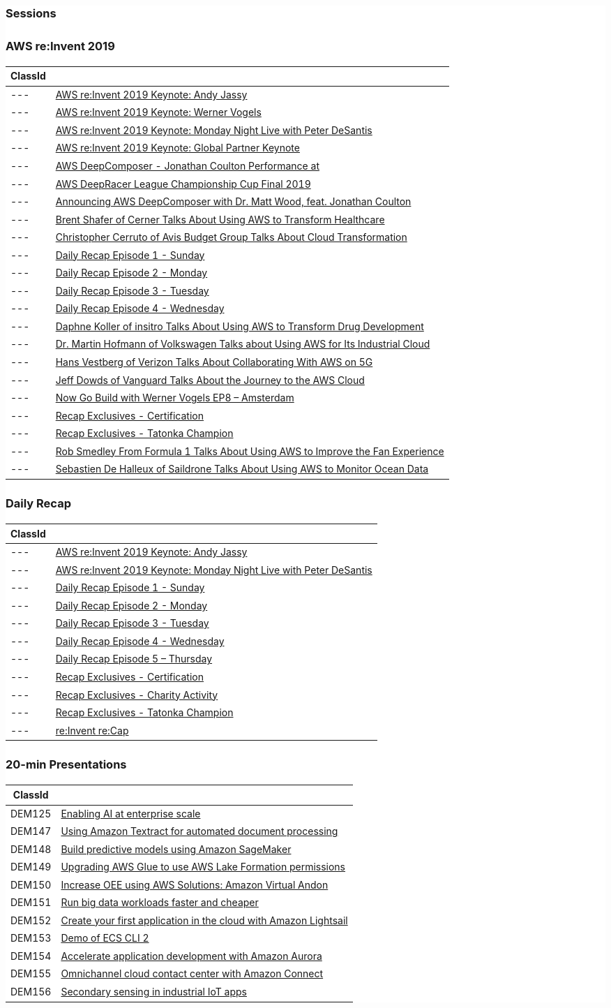 





### Sessions


### AWS re:Invent 2019 <a name="0"></a>

| ClassId |       |
|-|-|
|---|<a href="https://www.youtube.com/watch?v=7-31KgImGgU" target="_blank">AWS re:Invent 2019 Keynote: Andy Jassy </a>| 
|---|<a href="https://www.youtube.com/watch?v=OdzaTbaQwTg" target="_blank">AWS re:Invent 2019 Keynote: Werner Vogels </a>| 
|---|<a href="https://www.youtube.com/watch?v=GPUWATKe15E" target="_blank">AWS re:Invent 2019 Keynote: Monday Night Live with Peter DeSantis </a>| 
|---|<a href="https://www.youtube.com/watch?v=rTEGH-bc8FY" target="_blank">AWS re:Invent 2019 Keynote: Global Partner Keynote </a>| 
|---|<a href="https://www.youtube.com/watch?v=2vdg_45HsTo" target="_blank">AWS DeepComposer - Jonathan Coulton Performance at </a>| 
|---|<a href="https://www.youtube.com/watch?v=xL34jRhg6ME" target="_blank">AWS DeepRacer League Championship Cup Final 2019 </a>| 
|---|<a href="https://www.youtube.com/watch?v=XH2EbK9dQlg" target="_blank">Announcing AWS DeepComposer with Dr. Matt Wood, feat. Jonathan Coulton </a>| 
|---|<a href="https://www.youtube.com/watch?v=3IkFlKo8YAY" target="_blank">Brent Shafer of Cerner Talks About Using AWS to Transform Healthcare </a>| 
|---|<a href="https://www.youtube.com/watch?v=Lym4N5i14vw" target="_blank">Christopher Cerruto of Avis Budget Group Talks About Cloud Transformation </a>| 
|---|<a href="https://www.youtube.com/watch?v=xgAPe9KBRxw" target="_blank">Daily Recap Episode 1 - Sunday </a>| 
|---|<a href="https://www.youtube.com/watch?v=Tn9ISQM8Ln0" target="_blank">Daily Recap Episode 2 - Monday </a>| 
|---|<a href="https://www.youtube.com/watch?v=xxC55HTWPfc" target="_blank">Daily Recap Episode 3 - Tuesday </a>| 
|---|<a href="https://www.youtube.com/watch?v=IUQG2MHOO-g" target="_blank">Daily Recap Episode 4 - Wednesday </a>| 
|---|<a href="https://www.youtube.com/watch?v=BCcujAcbi-8" target="_blank">Daphne Koller of insitro Talks About Using AWS to Transform Drug Development </a>| 
|---|<a href="https://www.youtube.com/watch?v=D2wr8TcSe5Y" target="_blank">Dr. Martin Hofmann of Volkswagen Talks about Using AWS for Its Industrial Cloud </a>| 
|---|<a href="https://www.youtube.com/watch?v=ha6duyoEPJc" target="_blank">Hans Vestberg of Verizon Talks About Collaborating With AWS on 5G </a>| 
|---|<a href="https://www.youtube.com/watch?v=8kzOj9cStGo" target="_blank">Jeff Dowds of Vanguard Talks About the Journey to the AWS Cloud </a>| 
|---|<a href="https://www.youtube.com/watch?v=gjJjtp4rCtM" target="_blank">Now Go Build with Werner Vogels EP8 – Amsterdam </a>| 
|---|<a href="https://www.youtube.com/watch?v=LGkTttsx7vI" target="_blank">Recap Exclusives - Certification </a>| 
|---|<a href="https://www.youtube.com/watch?v=xB2Bhft0yyw" target="_blank">Recap Exclusives - Tatonka Champion </a>| 
|---|<a href="https://www.youtube.com/watch?v=eBX7lPk5qmA" target="_blank">Rob Smedley From Formula 1 Talks About Using AWS to Improve the Fan Experience </a>| 
|---|<a href="https://www.youtube.com/watch?v=SV9ORK4E71s" target="_blank">Sebastien De Halleux of Saildrone Talks About Using AWS to Monitor Ocean Data </a>| 




### Daily Recap <a name="1"></a>

| ClassId |       |
|-|-|
|---|<a href="https://www.youtube.com/watch?v=7-31KgImGgU" target="_blank">AWS re:Invent 2019 Keynote: Andy Jassy </a>| 
|---|<a href="https://www.youtube.com/watch?v=GPUWATKe15E" target="_blank">AWS re:Invent 2019 Keynote: Monday Night Live with Peter DeSantis </a>| 
|---|<a href="https://www.youtube.com/watch?v=xgAPe9KBRxw" target="_blank">Daily Recap Episode 1 - Sunday </a>| 
|---|<a href="https://www.youtube.com/watch?v=Tn9ISQM8Ln0" target="_blank">Daily Recap Episode 2 - Monday </a>| 
|---|<a href="https://www.youtube.com/watch?v=xxC55HTWPfc" target="_blank">Daily Recap Episode 3 - Tuesday </a>| 
|---|<a href="https://www.youtube.com/watch?v=IUQG2MHOO-g" target="_blank">Daily Recap Episode 4 - Wednesday </a>| 
|---|<a href="https://www.youtube.com/watch?v=vkI0C2lJUTY" target="_blank">Daily Recap Episode 5 – Thursday </a>| 
|---|<a href="https://www.youtube.com/watch?v=LGkTttsx7vI" target="_blank">Recap Exclusives - Certification </a>| 
|---|<a href="https://www.youtube.com/watch?v=z3zroh2IWNo" target="_blank">Recap Exclusives - Charity Activity </a>| 
|---|<a href="https://www.youtube.com/watch?v=xB2Bhft0yyw" target="_blank">Recap Exclusives - Tatonka Champion </a>| 
|---|<a href="https://www.youtube.com/watch?v=NsodEKqXdgc" target="_blank">re:Invent re:Cap </a>| 




### 20-min Presentations <a name="2"></a>

| ClassId |       |
|-|-|
|DEM125|<a href="https://www.youtube.com/watch?v=ka2UwFrvOhk" target="_blank">Enabling AI at enterprise scale </a>| 
|DEM147|<a href="https://www.youtube.com/watch?v=Hth17MmxwtQ" target="_blank">Using Amazon Textract for automated document processing </a>| 
|DEM148|<a href="https://www.youtube.com/watch?v=b0oU8d85Tck" target="_blank">Build predictive models using Amazon SageMaker </a>| 
|DEM149|<a href="https://www.youtube.com/watch?v=_ZULZxJLCQA" target="_blank">Upgrading AWS Glue to use AWS Lake Formation permissions </a>| 
|DEM150|<a href="https://www.youtube.com/watch?v=Vqe5Jx9Hd3s" target="_blank">Increase OEE using AWS Solutions: Amazon Virtual Andon </a>| 
|DEM151|<a href="https://www.youtube.com/watch?v=WbrGF56oeCY" target="_blank">Run big data workloads faster and cheaper </a>| 
|DEM152|<a href="https://www.youtube.com/watch?v=GYTcOSl7FOQ" target="_blank">Create your first application in the cloud with Amazon Lightsail </a>| 
|DEM153|<a href="https://www.youtube.com/watch?v=miCO3c0HNt4" target="_blank">Demo of ECS CLI 2 </a>| 
|DEM154|<a href="https://www.youtube.com/watch?v=hUQdY8BERf8" target="_blank">Accelerate application development with Amazon Aurora </a>| 
|DEM155|<a href="https://www.youtube.com/watch?v=nfftUQGVx2s" target="_blank">Omnichannel cloud contact center with Amazon Connect </a>| 
|DEM156|<a href="https://www.youtube.com/watch?v=3Bb-hcm67Zs" target="_blank">Secondary sensing in industrial IoT apps </a>| 
